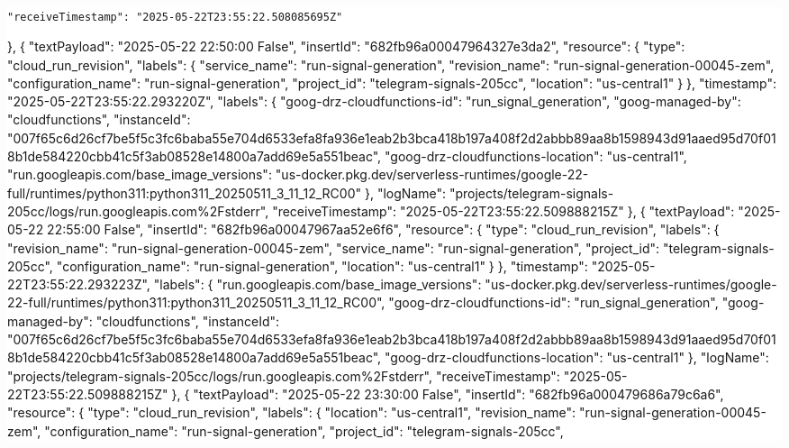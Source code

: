     "receiveTimestamp": "2025-05-22T23:55:22.508085695Z"
  },
  {
    "textPayload": "2025-05-22 22:50:00    False",
    "insertId": "682fb96a00047964327e3da2",
    "resource": {
      "type": "cloud_run_revision",
      "labels": {
        "service_name": "run-signal-generation",
        "revision_name": "run-signal-generation-00045-zem",
        "configuration_name": "run-signal-generation",
        "project_id": "telegram-signals-205cc",
        "location": "us-central1"
      }
    },
    "timestamp": "2025-05-22T23:55:22.293220Z",
    "labels": {
      "goog-drz-cloudfunctions-id": "run_signal_generation",
      "goog-managed-by": "cloudfunctions",
      "instanceId": "007f65c6d26cf7be5f5c3fc6baba55e704d6533efa8fa936e1eab2b3bca418b197a408f2d2abbb89aa8b1598943d91aaed95d70f018b1de584220cbb41c5f3ab08528e14800a7add69e5a551beac",
      "goog-drz-cloudfunctions-location": "us-central1",
      "run.googleapis.com/base_image_versions": "us-docker.pkg.dev/serverless-runtimes/google-22-full/runtimes/python311:python311_20250511_3_11_12_RC00"
    },
    "logName": "projects/telegram-signals-205cc/logs/run.googleapis.com%2Fstderr",
    "receiveTimestamp": "2025-05-22T23:55:22.509888215Z"
  },
  {
    "textPayload": "2025-05-22 22:55:00    False",
    "insertId": "682fb96a00047967aa52e6f6",
    "resource": {
      "type": "cloud_run_revision",
      "labels": {
        "revision_name": "run-signal-generation-00045-zem",
        "service_name": "run-signal-generation",
        "project_id": "telegram-signals-205cc",
        "configuration_name": "run-signal-generation",
        "location": "us-central1"
      }
    },
    "timestamp": "2025-05-22T23:55:22.293223Z",
    "labels": {
      "run.googleapis.com/base_image_versions": "us-docker.pkg.dev/serverless-runtimes/google-22-full/runtimes/python311:python311_20250511_3_11_12_RC00",
      "goog-drz-cloudfunctions-id": "run_signal_generation",
      "goog-managed-by": "cloudfunctions",
      "instanceId": "007f65c6d26cf7be5f5c3fc6baba55e704d6533efa8fa936e1eab2b3bca418b197a408f2d2abbb89aa8b1598943d91aaed95d70f018b1de584220cbb41c5f3ab08528e14800a7add69e5a551beac",
      "goog-drz-cloudfunctions-location": "us-central1"
    },
    "logName": "projects/telegram-signals-205cc/logs/run.googleapis.com%2Fstderr",
    "receiveTimestamp": "2025-05-22T23:55:22.509888215Z"
  },
  {
    "textPayload": "2025-05-22 23:30:00    False",
    "insertId": "682fb96a000479686a79c6a6",
    "resource": {
      "type": "cloud_run_revision",
      "labels": {
        "location": "us-central1",
        "revision_name": "run-signal-generation-00045-zem",
        "configuration_name": "run-signal-generation",
        "project_id": "telegram-signals-205cc",
